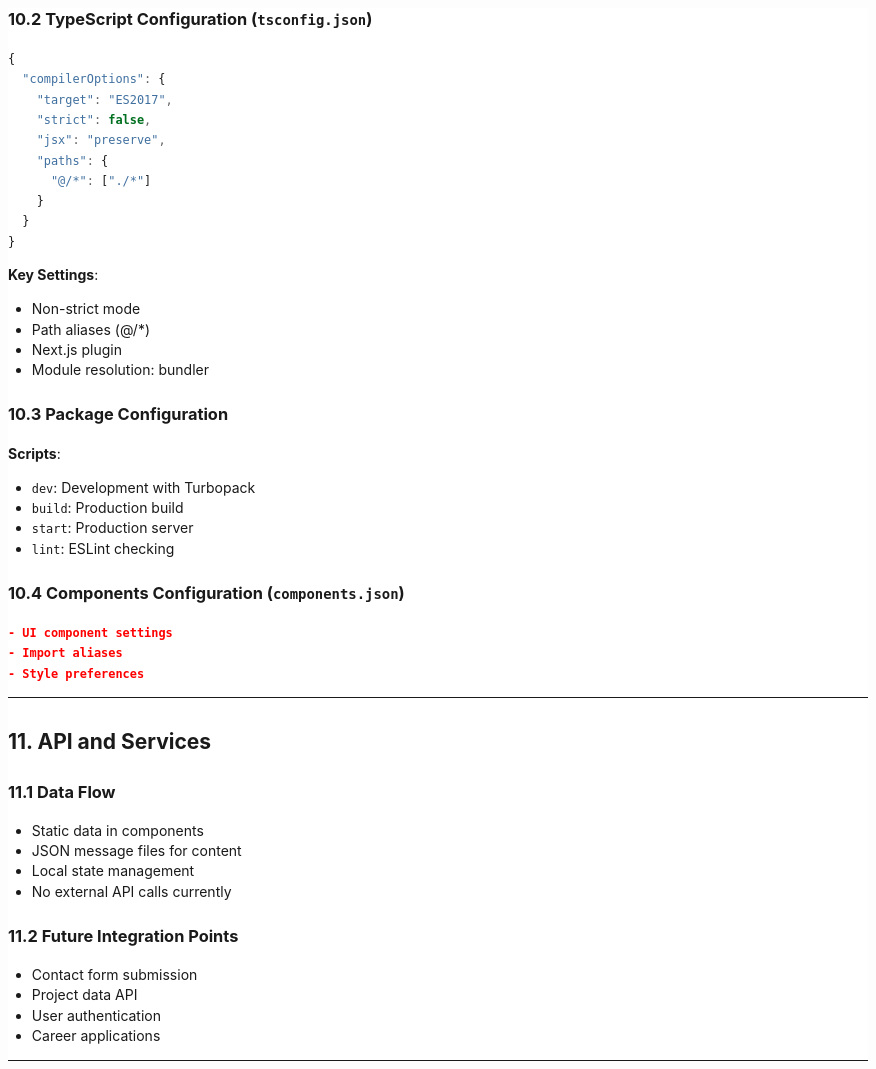 ### 10.2 TypeScript Configuration (`tsconfig.json`)
```typescript
{
  "compilerOptions": {
    "target": "ES2017",
    "strict": false,
    "jsx": "preserve",
    "paths": {
      "@/*": ["./*"]
    }
  }
}
```

**Key Settings**:
- Non-strict mode
- Path aliases (@/*)
- Next.js plugin
- Module resolution: bundler

### 10.3 Package Configuration

**Scripts**:
- `dev`: Development with Turbopack
- `build`: Production build
- `start`: Production server
- `lint`: ESLint checking

### 10.4 Components Configuration (`components.json`)
```json
- UI component settings
- Import aliases
- Style preferences
```

---

## 11. API and Services

### 11.1 Data Flow
- Static data in components
- JSON message files for content
- Local state management
- No external API calls currently

### 11.2 Future Integration Points
- Contact form submission
- Project data API
- User authentication
- Career applications

---